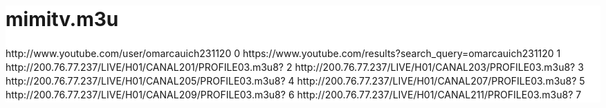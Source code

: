 # mimitv.m3u
<?xml version="1.0" encoding="UTF-8"?>
<playlist xmlns="http://xspf.org/ns/0/" xmlns:vlc="http://www.videolan.org/vlc/playlist/ns/0/" version="1">
	<title>Lista de reproducción</title>
	<trackList>
		<track>
			<location>http://www.youtube.com/user/omarcauich231120</location>
			<title> [COLOR yellow]Actualizado 31/05/2015 @ 10:00 PM  (MEXICO)[/COLOR]  </title>
			<extension application="http://www.videolan.org/vlc/playlist/0">
				<vlc:id>0</vlc:id>
			</extension>
		</track>
		<track>
			<location>https://www.youtube.com/results?search_query=omarcauich231120</location>
			<title>[COLOR red]----------[/COLOR][COLOR blue]TvUltimate[/COLOR][COLOR green]SD[/COLOR][COLOR red]--------------[/COLOR]</title>
			<extension application="http://www.videolan.org/vlc/playlist/0">
				<vlc:id>1</vlc:id>
			</extension>
		</track>
		<track>
			<location>http://200.76.77.237/LIVE/H01/CANAL201/PROFILE03.m3u8?</location>
			<title>Fox</title>
			<extension application="http://www.videolan.org/vlc/playlist/0">
				<vlc:id>2</vlc:id>
			</extension>
		</track>
		<track>
			<location>http://200.76.77.237/LIVE/H01/CANAL203/PROFILE03.m3u8?</location>
			<title>Sony HD</title>
			<extension application="http://www.videolan.org/vlc/playlist/0">
				<vlc:id>3</vlc:id>
			</extension>
		</track>
		<track>
			<location>http://200.76.77.237/LIVE/H01/CANAL205/PROFILE03.m3u8?</location>
			<title>Warner HD</title>
			<extension application="http://www.videolan.org/vlc/playlist/0">
				<vlc:id>4</vlc:id>
			</extension>
		</track>
		<track>
			<location>http://200.76.77.237/LIVE/H01/CANAL207/PROFILE03.m3u8?</location>
			<title>Universal HD</title>
			<extension application="http://www.videolan.org/vlc/playlist/0">
				<vlc:id>5</vlc:id>
			</extension>
		</track>
		<track>
			<location>http://200.76.77.237/LIVE/H01/CANAL209/PROFILE03.m3u8?</location>
			<title>FX HD</title>
			<extension application="http://www.videolan.org/vlc/playlist/0">
				<vlc:id>6</vlc:id>
			</extension>
		</track>
		<track>
			<location>http://200.76.77.237/LIVE/H01/CANAL211/PROFILE03.m3u8?</location>
			<title>A E </title>
			<extension application="http://www.videolan.org/vlc/playlist/0">
				<vlc:id>7</vlc:id>
			</extension>